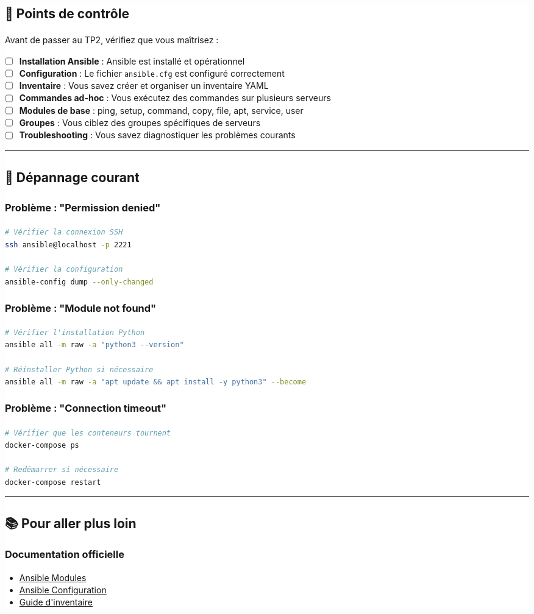 
## 🎯 Points de contrôle

Avant de passer au TP2, vérifiez que vous maîtrisez :

- [ ] **Installation Ansible** : Ansible est installé et opérationnel
- [ ] **Configuration** : Le fichier `ansible.cfg` est configuré correctement
- [ ] **Inventaire** : Vous savez créer et organiser un inventaire YAML
- [ ] **Commandes ad-hoc** : Vous exécutez des commandes sur plusieurs serveurs
- [ ] **Modules de base** : ping, setup, command, copy, file, apt, service, user
- [ ] **Groupes** : Vous ciblez des groupes spécifiques de serveurs
- [ ] **Troubleshooting** : Vous savez diagnostiquer les problèmes courants

---

## 🔧 Dépannage courant

### Problème : "Permission denied"
```bash
# Vérifier la connexion SSH
ssh ansible@localhost -p 2221

# Vérifier la configuration
ansible-config dump --only-changed
```

### Problème : "Module not found"
```bash
# Vérifier l'installation Python
ansible all -m raw -a "python3 --version"

# Réinstaller Python si nécessaire
ansible all -m raw -a "apt update && apt install -y python3" --become
```

### Problème : "Connection timeout"
```bash
# Vérifier que les conteneurs tournent
docker-compose ps

# Redémarrer si nécessaire
docker-compose restart
```

---

## 📚 Pour aller plus loin

### Documentation officielle
- [Ansible Modules](https://docs.ansible.com/ansible/latest/collections/index_module.html)
- [Ansible Configuration](https://docs.ansible.com/ansible/latest/reference_appendices/config.html)
- [Guide d'inventaire](https://docs.ansible.com/ansible/latest/user_guide/intro_inventory.html)
